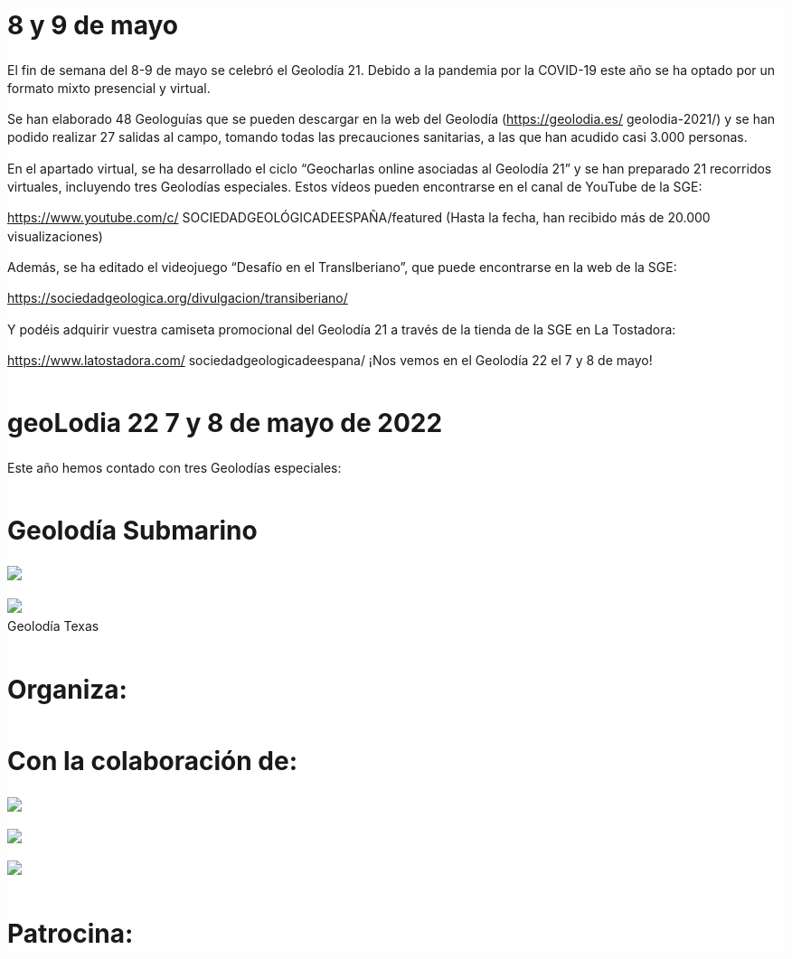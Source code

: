 # 8 y 9 de mayo  

El fin de semana del 8-9 de mayo se celebró el Geolodía 21. Debido a la pandemia por la COVID-19 este año se ha optado por un formato mixto presencial y virtual.  

Se han elaborado 48 Geologuías que se pueden descargar en la web del Geolodía (https://geolodia.es/ geolodia-2021/) y se han podido realizar 27 salidas al campo, tomando todas las precauciones sanitarias, a las que han acudido casi 3.000 personas.  

En el apartado virtual, se ha desarrollado el ciclo “Geocharlas online asociadas al Geolodía 21” y se han preparado 21 recorridos virtuales, incluyendo tres Geolodías especiales. Estos vídeos pueden encontrarse en el canal de YouTube de la SGE:  

https://www.youtube.com/c/ SOCIEDADGEOLÓGICADEESPAÑA/featured (Hasta la fecha, han recibido más de 20.000 visualizaciones)  

Además, se ha editado el videojuego “Desafío en el TransIberiano”, que puede encontrarse en la web de la SGE:  

https://sociedadgeologica.org/divulgacion/transiberiano/  

Y podéis adquirir vuestra camiseta promocional del Geolodía 21 a través de la tienda de la SGE en La Tostadora:  

https://www.latostadora.com/ sociedadgeologicadeespana/ ¡Nos vemos en el Geolodía 22 el 7 y 8 de mayo!  

# geoLodia 22 7 y 8 de mayo de 2022  

Este año hemos contado con tres Geolodías especiales:  

# Geolodía Submarino  

![](images/cb12614bda834b813829a6229d3ba825928d8ec33df525f8779ae12df9e48336.jpg)  

![](images/18a83037d480642b926b54dc6aae1bdb3d840a30a096f3c5842d2a4de8fc2464.jpg)  
Geolodía Texas  

# Organiza:  

# Con la colaboración de:  

![](images/a05962123dbbb59523c729437719893ffd7aa97a77a61407511c7dd66f2789e9.jpg)  

![](images/d88445b8b4eb0afad0f17f7362f0c951bfb5382bd85007d9a88bdd4a122de7ab.jpg)  

![](images/c54be10250c9ade48e9eb1ea04883239e401084a9c35c9ba1ccd1a3063e170cb.jpg)  

# Patrocina:  
